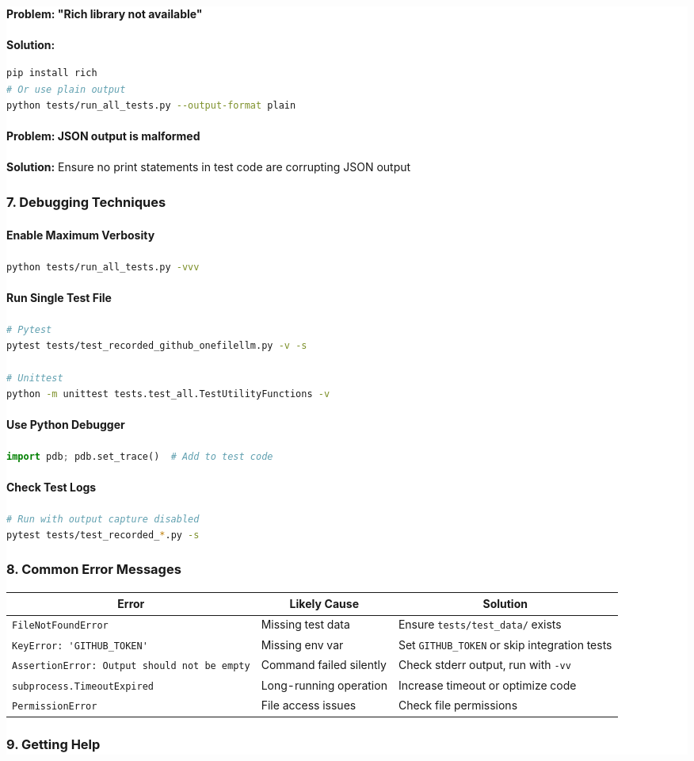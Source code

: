 #### Problem: "Rich library not available"
**Solution:**
```bash
pip install rich
# Or use plain output
python tests/run_all_tests.py --output-format plain
```

#### Problem: JSON output is malformed
**Solution:**
Ensure no print statements in test code are corrupting JSON output

### 7. Debugging Techniques

#### Enable Maximum Verbosity
```bash
python tests/run_all_tests.py -vvv
```

#### Run Single Test File
```bash
# Pytest
pytest tests/test_recorded_github_onefilellm.py -v -s

# Unittest
python -m unittest tests.test_all.TestUtilityFunctions -v
```

#### Use Python Debugger
```python
import pdb; pdb.set_trace()  # Add to test code
```

#### Check Test Logs
```bash
# Run with output capture disabled
pytest tests/test_recorded_*.py -s
```

### 8. Common Error Messages

| Error | Likely Cause | Solution |
|-------|--------------|----------|
| `FileNotFoundError` | Missing test data | Ensure `tests/test_data/` exists |
| `KeyError: 'GITHUB_TOKEN'` | Missing env var | Set `GITHUB_TOKEN` or skip integration tests |
| `AssertionError: Output should not be empty` | Command failed silently | Check stderr output, run with `-vv` |
| `subprocess.TimeoutExpired` | Long-running operation | Increase timeout or optimize code |
| `PermissionError` | File access issues | Check file permissions |

### 9. Getting Help
